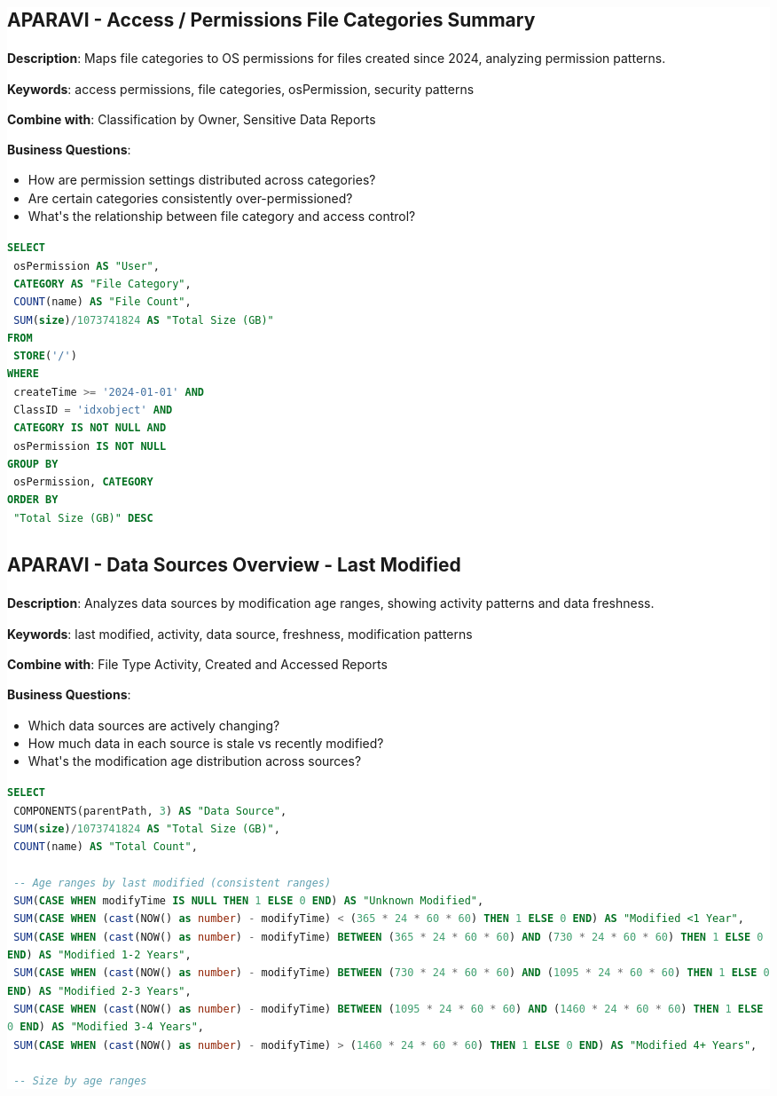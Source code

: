 ## APARAVI - Access / Permissions File Categories Summary

**Description**: Maps file categories to OS permissions for files created since 2024, analyzing permission patterns.

**Keywords**: access permissions, file categories, osPermission, security patterns

**Combine with**: Classification by Owner, Sensitive Data Reports

**Business Questions**:
- How are permission settings distributed across categories?
- Are certain categories consistently over-permissioned?
- What's the relationship between file category and access control?

```sql
SELECT
 osPermission AS "User",
 CATEGORY AS "File Category",
 COUNT(name) AS "File Count",
 SUM(size)/1073741824 AS "Total Size (GB)"
FROM 
 STORE('/')
WHERE
 createTime >= '2024-01-01' AND
 ClassID = 'idxobject' AND
 CATEGORY IS NOT NULL AND
 osPermission IS NOT NULL
GROUP BY
 osPermission, CATEGORY
ORDER BY
 "Total Size (GB)" DESC
```

## APARAVI - Data Sources Overview - Last Modified

**Description**: Analyzes data sources by modification age ranges, showing activity patterns and data freshness.

**Keywords**: last modified, activity, data source, freshness, modification patterns

**Combine with**: File Type Activity, Created and Accessed Reports

**Business Questions**:
- Which data sources are actively changing?
- How much data in each source is stale vs recently modified?
- What's the modification age distribution across sources?

```sql
SELECT
 COMPONENTS(parentPath, 3) AS "Data Source",
 SUM(size)/1073741824 AS "Total Size (GB)",
 COUNT(name) AS "Total Count",
 
 -- Age ranges by last modified (consistent ranges)
 SUM(CASE WHEN modifyTime IS NULL THEN 1 ELSE 0 END) AS "Unknown Modified",
 SUM(CASE WHEN (cast(NOW() as number) - modifyTime) < (365 * 24 * 60 * 60) THEN 1 ELSE 0 END) AS "Modified <1 Year",
 SUM(CASE WHEN (cast(NOW() as number) - modifyTime) BETWEEN (365 * 24 * 60 * 60) AND (730 * 24 * 60 * 60) THEN 1 ELSE 0 END) AS "Modified 1-2 Years",
 SUM(CASE WHEN (cast(NOW() as number) - modifyTime) BETWEEN (730 * 24 * 60 * 60) AND (1095 * 24 * 60 * 60) THEN 1 ELSE 0 END) AS "Modified 2-3 Years",
 SUM(CASE WHEN (cast(NOW() as number) - modifyTime) BETWEEN (1095 * 24 * 60 * 60) AND (1460 * 24 * 60 * 60) THEN 1 ELSE 0 END) AS "Modified 3-4 Years",
 SUM(CASE WHEN (cast(NOW() as number) - modifyTime) > (1460 * 24 * 60 * 60) THEN 1 ELSE 0 END) AS "Modified 4+ Years",
 
 -- Size by age ranges
```